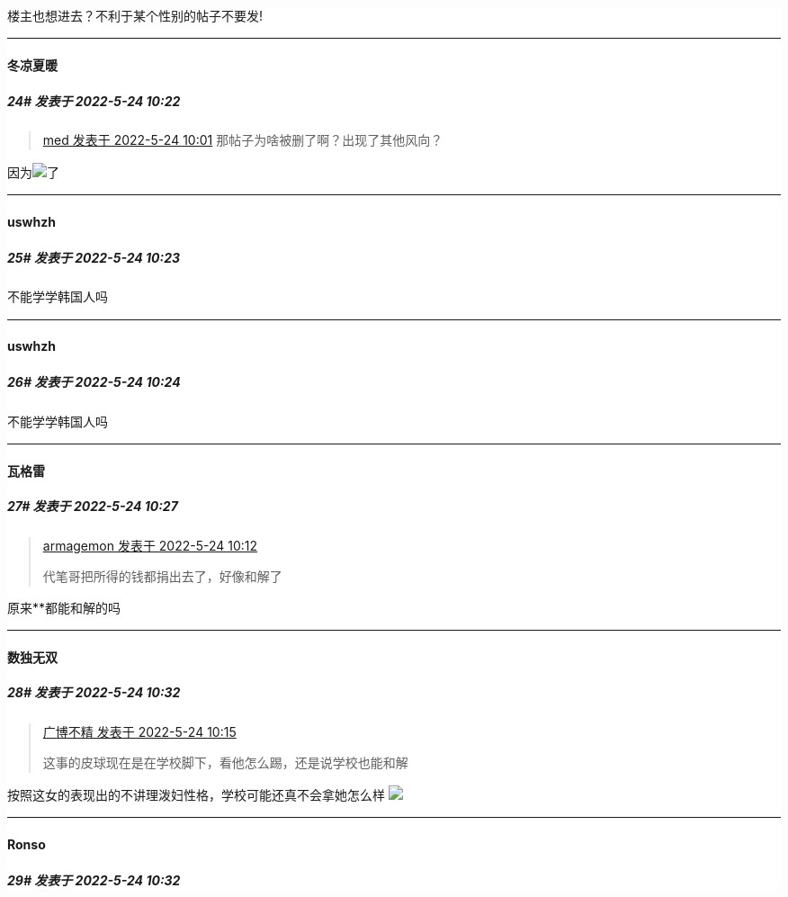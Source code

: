 楼主也想进去？不利于某个性别的帖子不要发!

*****

####  冬凉夏暖  
##### 24#       发表于 2022-5-24 10:22

<blockquote><a href="httphttps://bbs.saraba1st.com/2b/forum.php?mod=redirect&amp;goto=findpost&amp;pid=55965579&amp;ptid=2071123" target="_blank">med 发表于 2022-5-24 10:01</a>
那帖子为啥被删了啊？出现了其他风向？</blockquote>
因为<img src="https://static.saraba1st.com/image/smiley/carton2017/096.gif" referrerpolicy="no-referrer">了

*****

####  uswhzh  
##### 25#       发表于 2022-5-24 10:23

不能学学韩国人吗

*****

####  uswhzh  
##### 26#       发表于 2022-5-24 10:24

不能学学韩国人吗

*****

####  瓦格雷  
##### 27#       发表于 2022-5-24 10:27

<blockquote><a href="httphttps://bbs.saraba1st.com/2b/forum.php?mod=redirect&amp;goto=findpost&amp;pid=55965750&amp;ptid=2071123" target="_blank">armagemon 发表于 2022-5-24 10:12</a>

代笔哥把所得的钱都捐出去了，好像和解了</blockquote>
原来**都能和解的吗

*****

####  数独无双  
##### 28#       发表于 2022-5-24 10:32

<blockquote><a href="httphttps://bbs.saraba1st.com/2b/forum.php?mod=redirect&amp;goto=findpost&amp;pid=55965777&amp;ptid=2071123" target="_blank">广博不精 发表于 2022-5-24 10:15</a>

这事的皮球现在是在学校脚下，看他怎么踢，还是说学校也能和解</blockquote>
按照这女的表现出的不讲理泼妇性格，学校可能还真不会拿她怎么样 <img src="https://static.saraba1st.com/image/smiley/face2017/006.png" referrerpolicy="no-referrer">

*****

####  Ronso  
##### 29#       发表于 2022-5-24 10:32
